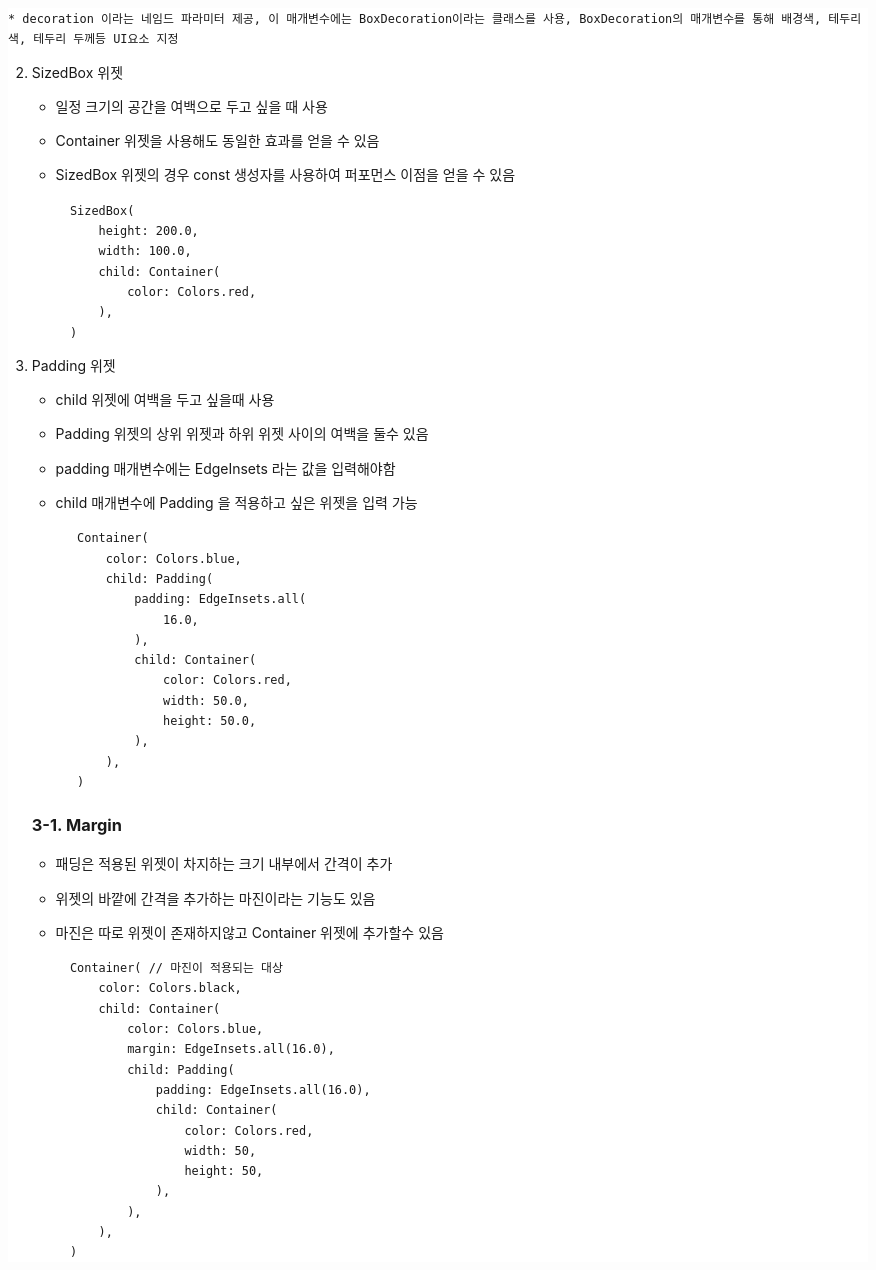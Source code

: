     * decoration 이라는 네임드 파라미터 제공, 이 매개변수에는 BoxDecoration이라는 클래스를 사용, BoxDecoration의 매개변수를 통해 배경색, 테두리 색, 테두리 두께등 UI요소 지정
2. SizedBox 위젯
    * 일정 크기의 공간을 여백으로 두고 싶을 때 사용
    * Container 위젯을 사용해도 동일한 효과를 얻을 수 있음
    * SizedBox 위젯의 경우 const 생성자를 사용하여 퍼포먼스 이점을 얻을 수 있음
   
            SizedBox(            
                height: 200.0,
                width: 100.0,
                child: Container(
                    color: Colors.red,
                ),
            )

3. Padding 위젯
   * child 위젯에 여백을 두고 싶을때 사용
   * Padding 위젯의 상위 위젯과 하위 위젯 사이의 여백을 둘수 있음
   * padding 매개변수에는 EdgeInsets 라는 값을 입력해야함
   * child 매개변수에 Padding 을 적용하고 싶은 위젯을 입력 가능
  
            Container(
                color: Colors.blue,
                child: Padding(
                    padding: EdgeInsets.all(
                        16.0,
                    ),
                    child: Container(
                        color: Colors.red,
                        width: 50.0,
                        height: 50.0,
                    ),
                ),
            )

    ### 3-1. Margin
    * 패딩은 적용된 위젯이 차지하는 크기 내부에서 간격이 추가
    * 위젯의 바깥에 간격을 추가하는 마진이라는 기능도 있음
    * 마진은 따로 위젯이 존재하지않고 Container 위젯에 추가할수 있음
    
            Container( // 마진이 적용되는 대상
                color: Colors.black,
                child: Container(
                    color: Colors.blue,
                    margin: EdgeInsets.all(16.0),
                    child: Padding(
                        padding: EdgeInsets.all(16.0),
                        child: Container(
                            color: Colors.red,
                            width: 50,
                            height: 50,
                        ),
                    ),
                ),
            )
    